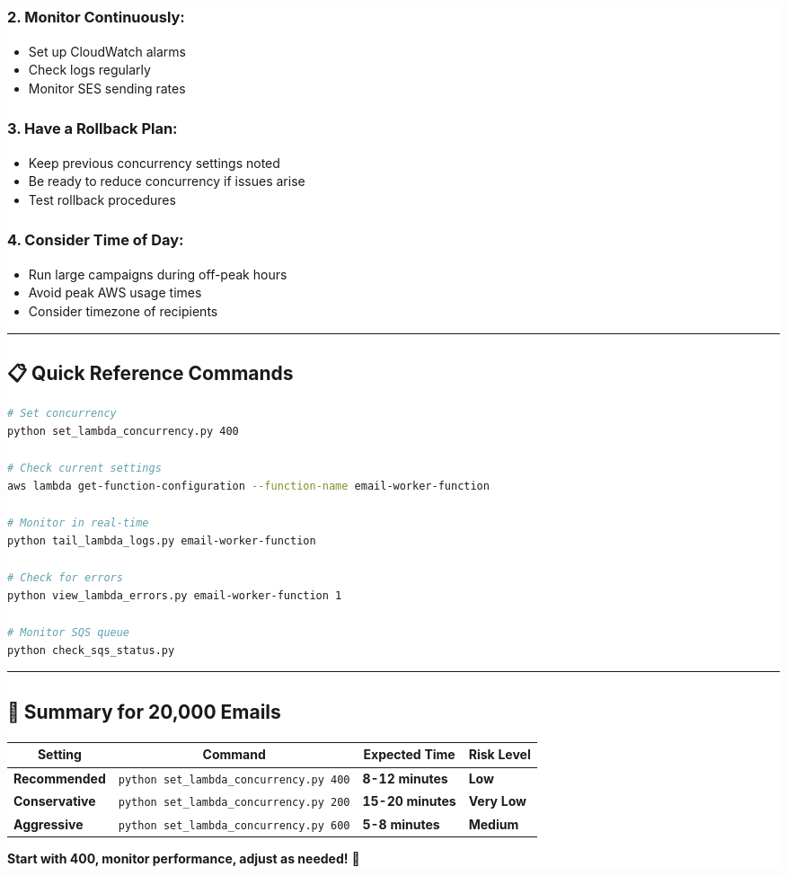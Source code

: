 ### **2. Monitor Continuously:**
- Set up CloudWatch alarms
- Check logs regularly
- Monitor SES sending rates

### **3. Have a Rollback Plan:**
- Keep previous concurrency settings noted
- Be ready to reduce concurrency if issues arise
- Test rollback procedures

### **4. Consider Time of Day:**
- Run large campaigns during off-peak hours
- Avoid peak AWS usage times
- Consider timezone of recipients

---

## 📋 **Quick Reference Commands**

```bash
# Set concurrency
python set_lambda_concurrency.py 400

# Check current settings
aws lambda get-function-configuration --function-name email-worker-function

# Monitor in real-time
python tail_lambda_logs.py email-worker-function

# Check for errors
python view_lambda_errors.py email-worker-function 1

# Monitor SQS queue
python check_sqs_status.py
```

---

## 🎯 **Summary for 20,000 Emails**

| **Setting** | **Command** | **Expected Time** | **Risk Level** |
|-------------|-------------|-------------------|----------------|
| **Recommended** | `python set_lambda_concurrency.py 400` | **8-12 minutes** | **Low** |
| **Conservative** | `python set_lambda_concurrency.py 200` | **15-20 minutes** | **Very Low** |
| **Aggressive** | `python set_lambda_concurrency.py 600` | **5-8 minutes** | **Medium** |

**Start with 400, monitor performance, adjust as needed!** 🚀
